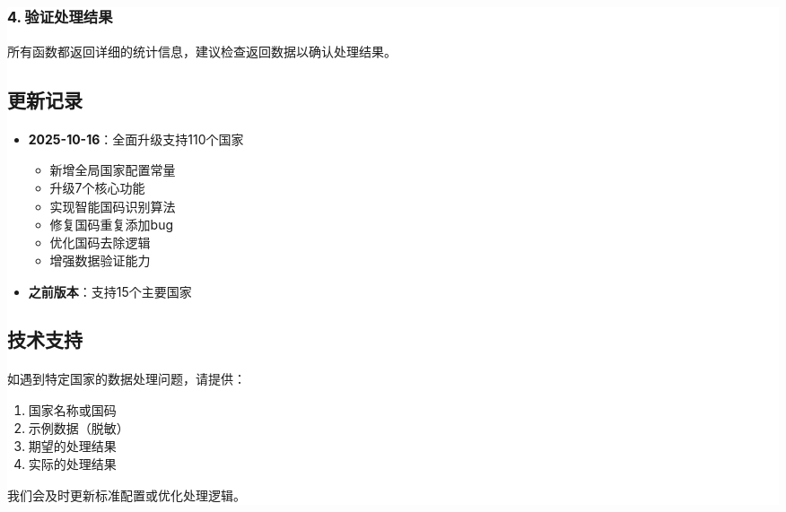 ### 4. 验证处理结果
所有函数都返回详细的统计信息，建议检查返回数据以确认处理结果。

## 更新记录

- **2025-10-16**：全面升级支持110个国家
  - 新增全局国家配置常量
  - 升级7个核心功能
  - 实现智能国码识别算法
  - 修复国码重复添加bug
  - 优化国码去除逻辑
  - 增强数据验证能力

- **之前版本**：支持15个主要国家

## 技术支持

如遇到特定国家的数据处理问题，请提供：
1. 国家名称或国码
2. 示例数据（脱敏）
3. 期望的处理结果
4. 实际的处理结果

我们会及时更新标准配置或优化处理逻辑。
